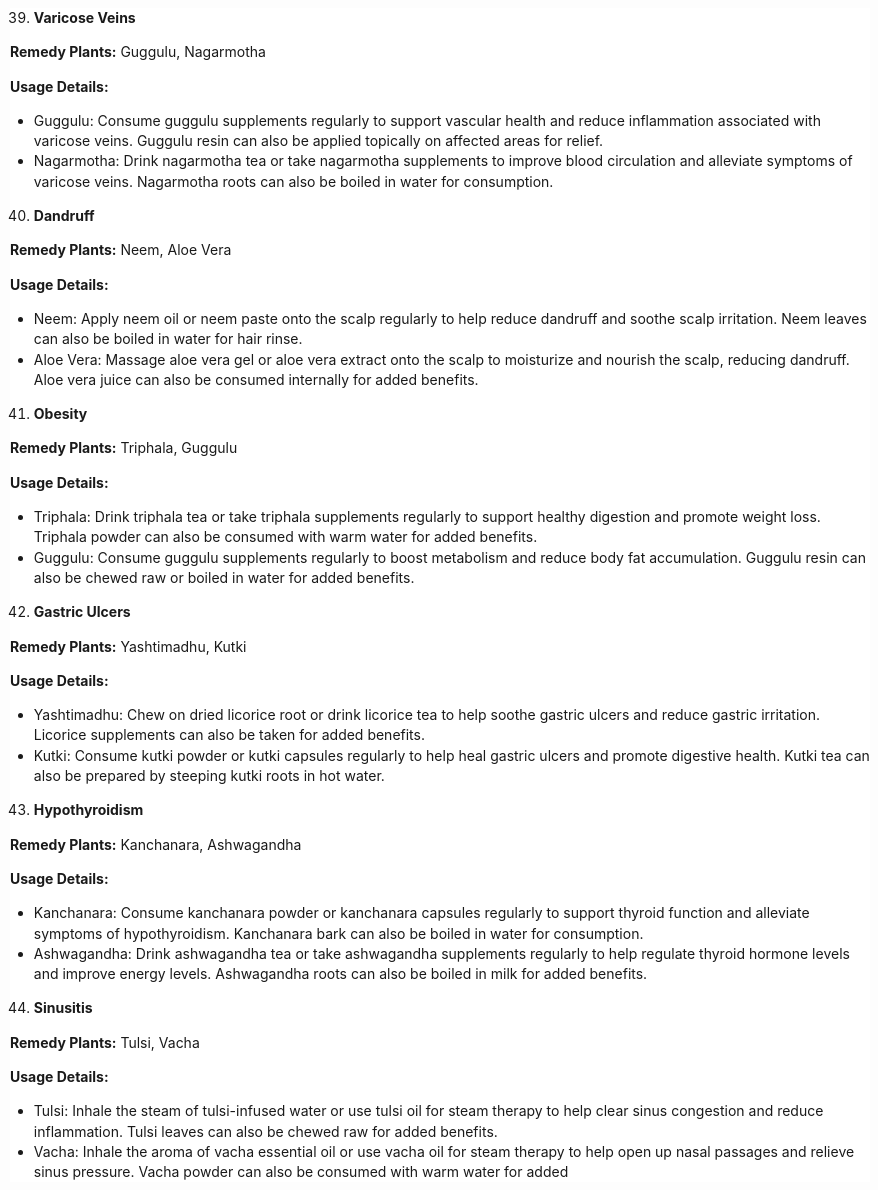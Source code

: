 39. **Varicose Veins**

**Remedy Plants:** Guggulu, Nagarmotha

**Usage Details:** 
- Guggulu: Consume guggulu supplements regularly to support vascular health and reduce inflammation associated with varicose veins. Guggulu resin can also be applied topically on affected areas for relief.
- Nagarmotha: Drink nagarmotha tea or take nagarmotha supplements to improve blood circulation and alleviate symptoms of varicose veins. Nagarmotha roots can also be boiled in water for consumption.

40. **Dandruff**

**Remedy Plants:** Neem, Aloe Vera

**Usage Details:** 
- Neem: Apply neem oil or neem paste onto the scalp regularly to help reduce dandruff and soothe scalp irritation. Neem leaves can also be boiled in water for hair rinse.
- Aloe Vera: Massage aloe vera gel or aloe vera extract onto the scalp to moisturize and nourish the scalp, reducing dandruff. Aloe vera juice can also be consumed internally for added benefits.

41. **Obesity**

**Remedy Plants:** Triphala, Guggulu

**Usage Details:** 
- Triphala: Drink triphala tea or take triphala supplements regularly to support healthy digestion and promote weight loss. Triphala powder can also be consumed with warm water for added benefits.
- Guggulu: Consume guggulu supplements regularly to boost metabolism and reduce body fat accumulation. Guggulu resin can also be chewed raw or boiled in water for added benefits.

42. **Gastric Ulcers**

**Remedy Plants:** Yashtimadhu, Kutki

**Usage Details:** 
- Yashtimadhu: Chew on dried licorice root or drink licorice tea to help soothe gastric ulcers and reduce gastric irritation. Licorice supplements can also be taken for added benefits.
- Kutki: Consume kutki powder or kutki capsules regularly to help heal gastric ulcers and promote digestive health. Kutki tea can also be prepared by steeping kutki roots in hot water.

43. **Hypothyroidism**

**Remedy Plants:** Kanchanara, Ashwagandha

**Usage Details:** 
- Kanchanara: Consume kanchanara powder or kanchanara capsules regularly to support thyroid function and alleviate symptoms of hypothyroidism. Kanchanara bark can also be boiled in water for consumption.
- Ashwagandha: Drink ashwagandha tea or take ashwagandha supplements regularly to help regulate thyroid hormone levels and improve energy levels. Ashwagandha roots can also be boiled in milk for added benefits.

44. **Sinusitis**

**Remedy Plants:** Tulsi, Vacha

**Usage Details:** 
- Tulsi: Inhale the steam of tulsi-infused water or use tulsi oil for steam therapy to help clear sinus congestion and reduce inflammation. Tulsi leaves can also be chewed raw for added benefits.
- Vacha: Inhale the aroma of vacha essential oil or use vacha oil for steam therapy to help open up nasal passages and relieve sinus pressure. Vacha powder can also be consumed with warm water for added
